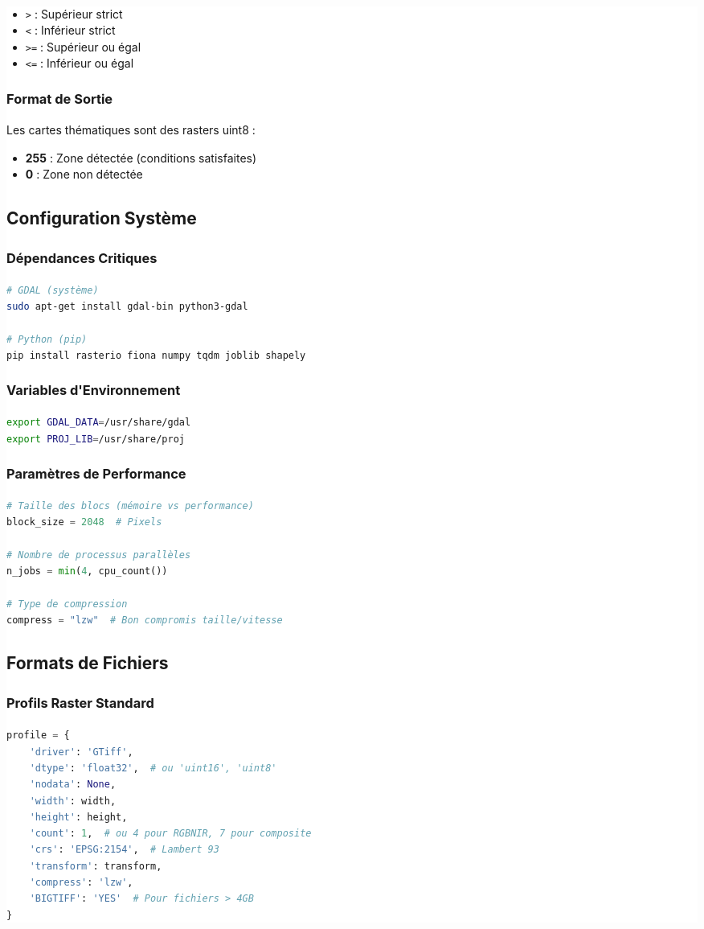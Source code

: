 - `>` : Supérieur strict
- `<` : Inférieur strict  
- `>=` : Supérieur ou égal
- `<=` : Inférieur ou égal

### Format de Sortie

Les cartes thématiques sont des rasters uint8 :
- **255** : Zone détectée (conditions satisfaites)
- **0** : Zone non détectée

## Configuration Système

### Dépendances Critiques

```bash
# GDAL (système)
sudo apt-get install gdal-bin python3-gdal

# Python (pip)
pip install rasterio fiona numpy tqdm joblib shapely
```

### Variables d'Environnement

```bash
export GDAL_DATA=/usr/share/gdal
export PROJ_LIB=/usr/share/proj
```

### Paramètres de Performance

```python
# Taille des blocs (mémoire vs performance)
block_size = 2048  # Pixels

# Nombre de processus parallèles
n_jobs = min(4, cpu_count())

# Type de compression
compress = "lzw"  # Bon compromis taille/vitesse
```

## Formats de Fichiers

### Profils Raster Standard

```python
profile = {
    'driver': 'GTiff',
    'dtype': 'float32',  # ou 'uint16', 'uint8'
    'nodata': None,
    'width': width,
    'height': height,
    'count': 1,  # ou 4 pour RGBNIR, 7 pour composite
    'crs': 'EPSG:2154',  # Lambert 93
    'transform': transform,
    'compress': 'lzw',
    'BIGTIFF': 'YES'  # Pour fichiers > 4GB
}
```
